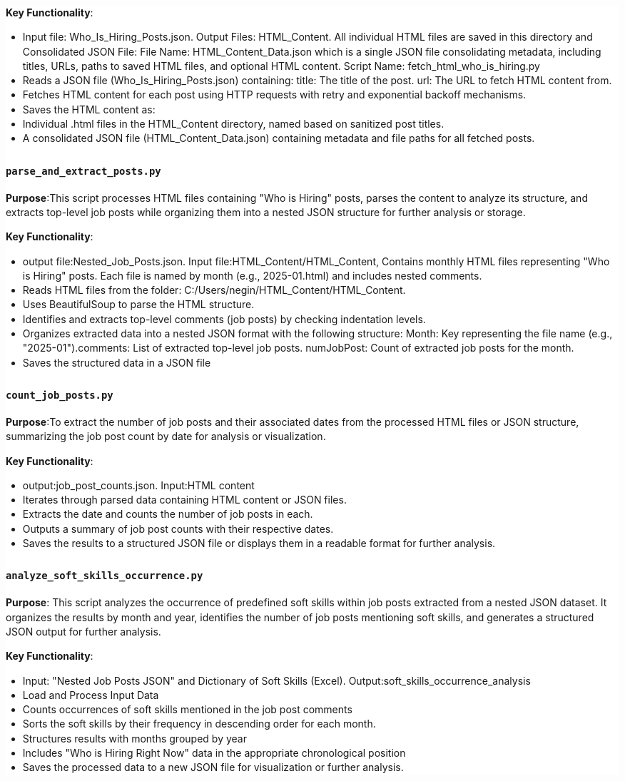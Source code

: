 **Key Functionality**:
- Input file: Who_Is_Hiring_Posts.json. Output Files: HTML_Content. All individual HTML files are saved in this directory and Consolidated JSON File: File Name: HTML_Content_Data.json which is a single JSON file consolidating metadata, including titles, URLs, paths to saved HTML files, and optional HTML content. Script Name: fetch_html_who_is_hiring.py  
- Reads a JSON file (Who_Is_Hiring_Posts.json) containing: title: The title of the post. url: The URL to fetch HTML content from.
- Fetches HTML content for each post using HTTP requests with retry and exponential backoff mechanisms.
- Saves the HTML content as:
- Individual .html files in the HTML_Content directory, named based on sanitized post titles.
- A consolidated JSON file (HTML_Content_Data.json) containing metadata and file paths for all fetched posts.

### `parse_and_extract_posts.py`
**Purpose**:This script processes HTML files containing "Who is Hiring" posts, parses the content to analyze its structure, and extracts top-level job posts while organizing them into a nested JSON structure for further analysis or storage.

**Key Functionality**:
- output file:Nested_Job_Posts.json. Input file:HTML_Content/HTML_Content, Contains monthly HTML files representing "Who is Hiring" posts. Each file is named by month (e.g., 2025-01.html) and includes nested comments. 
- Reads HTML files from the folder: C:/Users/negin/HTML_Content/HTML_Content.
- Uses BeautifulSoup to parse the HTML structure.
- Identifies and extracts top-level comments (job posts) by checking indentation levels.
- Organizes extracted data into a nested JSON format with the following structure: Month: Key representing the file name (e.g., "2025-01").comments: List of extracted top-level job posts. numJobPost: Count of extracted job posts for the month.
- Saves the structured data in a JSON file
  
### `count_job_posts.py`
**Purpose**:To extract the number of job posts and their associated dates from the processed HTML files or JSON structure, summarizing the job post count by date for analysis or visualization.

**Key Functionality**:
- output:job_post_counts.json. Input:HTML content
- Iterates through parsed data containing HTML content or JSON files.
- Extracts the date and counts the number of job posts in each.
- Outputs a summary of job post counts with their respective dates.
- Saves the results to a structured JSON file or displays them in a readable format for further analysis.

### `analyze_soft_skills_occurrence.py`
**Purpose**: This script analyzes the occurrence of predefined soft skills within job posts extracted from a nested JSON dataset. It organizes the results by month and year, identifies the number of job posts mentioning soft skills, and generates a structured JSON output for further analysis.

**Key Functionality**:
- Input: "Nested Job Posts JSON" and Dictionary of Soft Skills (Excel). Output:soft_skills_occurrence_analysis
- Load and Process Input Data
- Counts occurrences of soft skills mentioned in the job post comments
- Sorts the soft skills by their frequency in descending order for each month.
- Structures results with months grouped by year
- Includes "Who is Hiring Right Now" data in the appropriate chronological position
- Saves the processed data to a new JSON file for visualization or further analysis.
